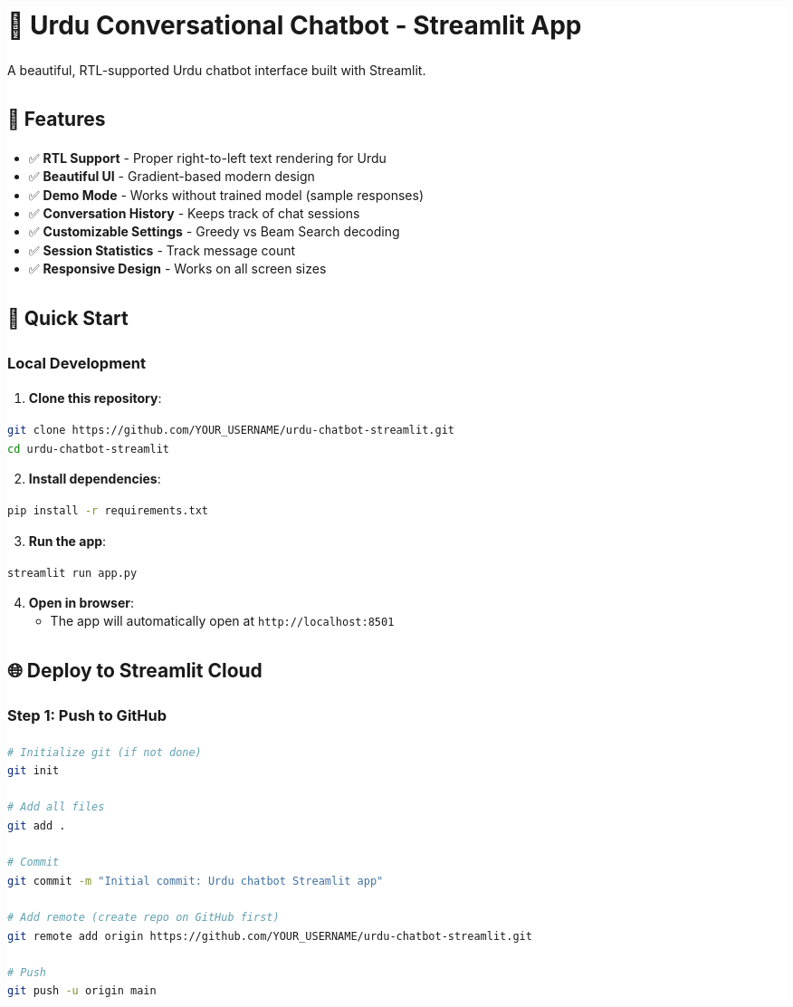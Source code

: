 # 💬 Urdu Conversational Chatbot - Streamlit App

A beautiful, RTL-supported Urdu chatbot interface built with Streamlit.

## 🌟 Features

- ✅ **RTL Support** - Proper right-to-left text rendering for Urdu
- ✅ **Beautiful UI** - Gradient-based modern design
- ✅ **Demo Mode** - Works without trained model (sample responses)
- ✅ **Conversation History** - Keeps track of chat sessions
- ✅ **Customizable Settings** - Greedy vs Beam Search decoding
- ✅ **Session Statistics** - Track message count
- ✅ **Responsive Design** - Works on all screen sizes

## 🚀 Quick Start

### Local Development

1. **Clone this repository**:
```bash
git clone https://github.com/YOUR_USERNAME/urdu-chatbot-streamlit.git
cd urdu-chatbot-streamlit
```

2. **Install dependencies**:
```bash
pip install -r requirements.txt
```

3. **Run the app**:
```bash
streamlit run app.py
```

4. **Open in browser**:
   - The app will automatically open at `http://localhost:8501`

## 🌐 Deploy to Streamlit Cloud

### Step 1: Push to GitHub

```bash
# Initialize git (if not done)
git init

# Add all files
git add .

# Commit
git commit -m "Initial commit: Urdu chatbot Streamlit app"

# Add remote (create repo on GitHub first)
git remote add origin https://github.com/YOUR_USERNAME/urdu-chatbot-streamlit.git

# Push
git push -u origin main
```
